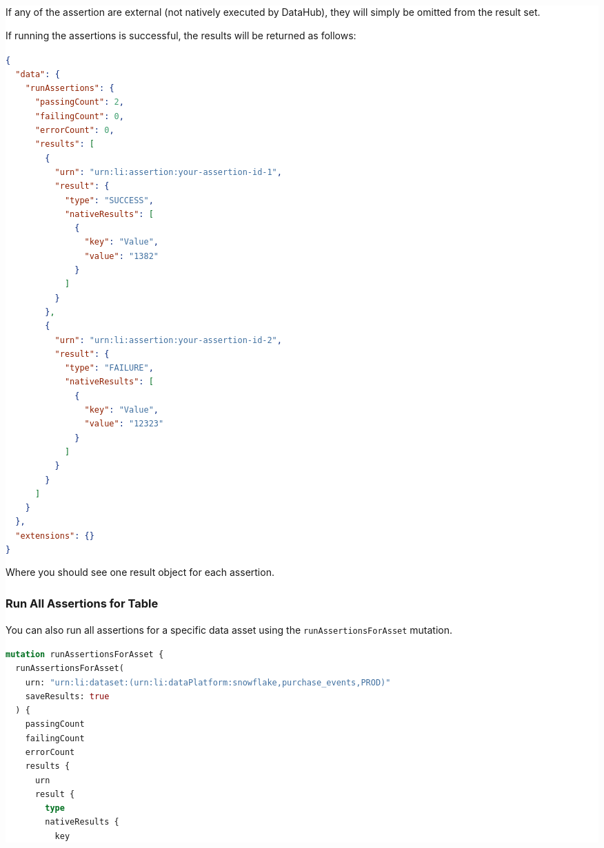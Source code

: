 If any of the assertion are external (not natively executed by DataHub), they will simply be omitted from the result set.

If running the assertions is successful, the results will be returned as follows:

```json
{
  "data": {
    "runAssertions": {
      "passingCount": 2,
      "failingCount": 0,
      "errorCount": 0,
      "results": [
        {
          "urn": "urn:li:assertion:your-assertion-id-1",
          "result": {
            "type": "SUCCESS",
            "nativeResults": [
              {
                "key": "Value",
                "value": "1382"
              }
            ]
          }
        },
        {
          "urn": "urn:li:assertion:your-assertion-id-2",
          "result": {
            "type": "FAILURE",
            "nativeResults": [
              {
                "key": "Value",
                "value": "12323"
              }
            ]
          }
        }
      ]
    }
  },
  "extensions": {}
}
```

Where you should see one result object for each assertion.

### Run All Assertions for Table

You can also run all assertions for a specific data asset using the `runAssertionsForAsset` mutation.

```graphql
mutation runAssertionsForAsset {
  runAssertionsForAsset(
    urn: "urn:li:dataset:(urn:li:dataPlatform:snowflake,purchase_events,PROD)"
    saveResults: true
  ) {
    passingCount
    failingCount
    errorCount
    results {
      urn
      result {
        type
        nativeResults {
          key
```